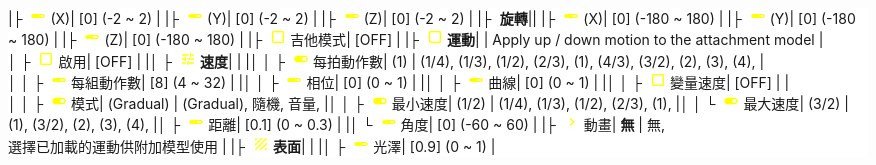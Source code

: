 |<nobr>├&nbsp; ![slider icon](/images/icon/ic_slider.png)  (X)</nobr>| [0] (-2 ~ 2) | 
|<nobr>├&nbsp; ![slider icon](/images/icon/ic_slider.png)  (Y)</nobr>| [0] (-2 ~ 2) | 
|<nobr>├&nbsp; ![slider icon](/images/icon/ic_slider.png)  (Z)</nobr>| [0] (-2 ~ 2) | 
|<nobr>├&nbsp; <b>旋轉</b></nobr>|| 
|<nobr>├&nbsp; ![slider icon](/images/icon/ic_slider.png)  (X)</nobr>| [0] (-180 ~ 180) | 
|<nobr>├&nbsp; ![slider icon](/images/icon/ic_slider.png)  (Y)</nobr>| [0] (-180 ~ 180) | 
|<nobr>├&nbsp; ![slider icon](/images/icon/ic_slider.png)  (Z)</nobr>| [0] (-180 ~ 180) | 
|<nobr>├&nbsp; ![check_off icon](/images/icon/ic_check_off.png)  吉他模式</nobr>| [OFF] | 
|<nobr>├&nbsp; ![check_off icon](/images/icon/ic_check_off.png)  <b>運動</b></nobr>| | Apply up / down motion to the attachment model
|<nobr>│&nbsp;├&nbsp; ![check_off icon](/images/icon/ic_check_off.png)  啟用</nobr>| [OFF] | 
|<nobr>│&nbsp;├&nbsp; ![tune icon](/images/icon/ic_tune.png)  <b>速度</b></nobr>| | 
|<nobr>│&nbsp;│&nbsp;├&nbsp; ![toggle_on icon](/images/icon/ic_toggle_on.png)  每拍動作數</nobr>| (1) | (1/4), (1/3), (1/2), (2/3), (1), (4/3), (3/2), (2), (3), (4), 
|<nobr>│&nbsp;│&nbsp;├&nbsp; ![slider icon](/images/icon/ic_slider.png)  每組動作數</nobr>| [8] (4 ~ 32) | 
|<nobr>│&nbsp;│&nbsp;├&nbsp; ![slider icon](/images/icon/ic_slider.png)  相位</nobr>| [0] (0 ~ 1) | 
|<nobr>│&nbsp;│&nbsp;├&nbsp; ![slider icon](/images/icon/ic_slider.png)  曲線</nobr>| [0] (0 ~ 1) | 
|<nobr>│&nbsp;│&nbsp;├&nbsp; ![check_off icon](/images/icon/ic_check_off.png)  變量速度</nobr>| [OFF] | 
|<nobr>│&nbsp;│&nbsp;├&nbsp; ![toggle_on icon](/images/icon/ic_toggle_on.png)  模式</nobr>| (Gradual) | (Gradual), 隨機, 音量, 
|<nobr>│&nbsp;│&nbsp;├&nbsp; ![toggle_on icon](/images/icon/ic_toggle_on.png)  最小速度</nobr>| (1/2) | (1/4), (1/3), (1/2), (2/3), (1), 
|<nobr>│&nbsp;│&nbsp;└&nbsp; ![toggle_on icon](/images/icon/ic_toggle_on.png)  最大速度</nobr>| (3/2) | (1), (3/2), (2), (3), (4), 
|<nobr>│&nbsp;├&nbsp; ![slider icon](/images/icon/ic_slider.png)  距離</nobr>| [0.1] (0 ~ 0.3) | 
|<nobr>│&nbsp;└&nbsp; ![slider icon](/images/icon/ic_slider.png)  角度</nobr>| [0] (-60 ~ 60) | 
|<nobr>├&nbsp; ![chevron icon](/images/icon/ic_chevron.png)  動畫</nobr>| **無** | 無, <br/>選擇已加載的運動供附加模型使用 |
|<nobr>├&nbsp; ![texture icon](/images/icon/ic_texture.png)  <b>表面</b></nobr>| | 
|<nobr>│&nbsp;├&nbsp; ![slider icon](/images/icon/ic_slider.png)  光澤</nobr>| [0.9] (0 ~ 1) | 